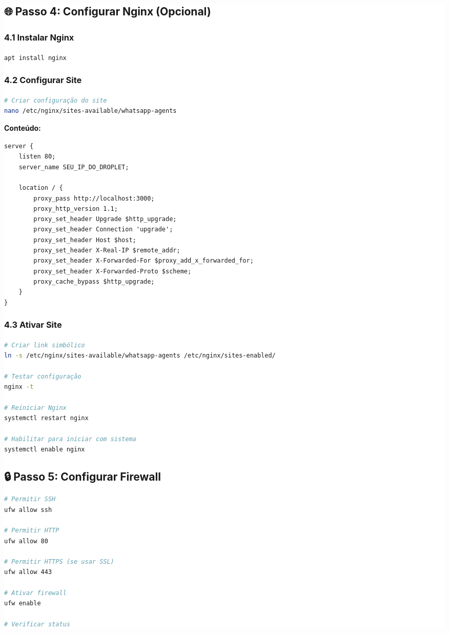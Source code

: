 ## **🌐 Passo 4: Configurar Nginx (Opcional)**

### **4.1 Instalar Nginx**
```bash
apt install nginx
```

### **4.2 Configurar Site**
```bash
# Criar configuração do site
nano /etc/nginx/sites-available/whatsapp-agents
```

**Conteúdo:**
```nginx
server {
    listen 80;
    server_name SEU_IP_DO_DROPLET;

    location / {
        proxy_pass http://localhost:3000;
        proxy_http_version 1.1;
        proxy_set_header Upgrade $http_upgrade;
        proxy_set_header Connection 'upgrade';
        proxy_set_header Host $host;
        proxy_set_header X-Real-IP $remote_addr;
        proxy_set_header X-Forwarded-For $proxy_add_x_forwarded_for;
        proxy_set_header X-Forwarded-Proto $scheme;
        proxy_cache_bypass $http_upgrade;
    }
}
```

### **4.3 Ativar Site**
```bash
# Criar link simbólico
ln -s /etc/nginx/sites-available/whatsapp-agents /etc/nginx/sites-enabled/

# Testar configuração
nginx -t

# Reiniciar Nginx
systemctl restart nginx

# Habilitar para iniciar com sistema
systemctl enable nginx
```

## **🔒 Passo 5: Configurar Firewall**

```bash
# Permitir SSH
ufw allow ssh

# Permitir HTTP
ufw allow 80

# Permitir HTTPS (se usar SSL)
ufw allow 443

# Ativar firewall
ufw enable

# Verificar status
```